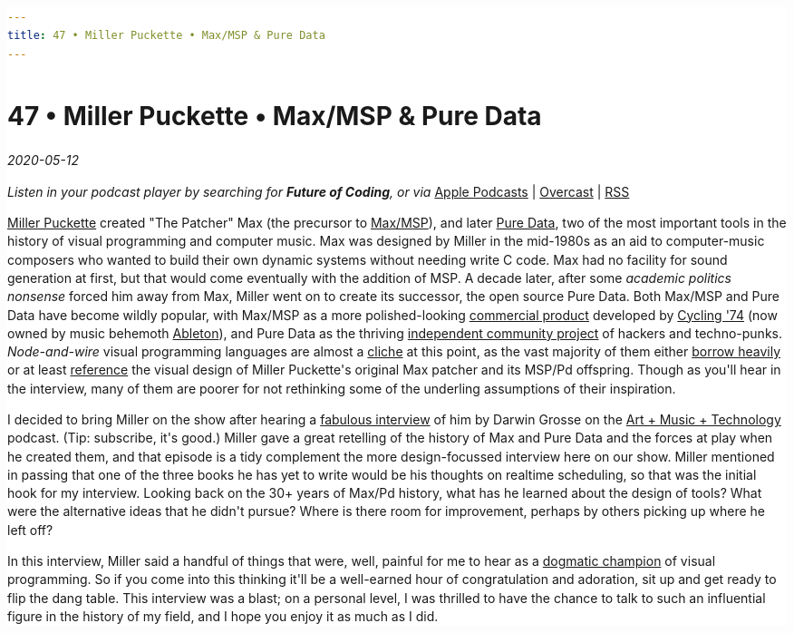 ```yaml
---
title: 47 • Miller Puckette • Max/MSP & Pure Data
---
```


# 47 • Miller Puckette • Max/MSP & Pure Data

_2020-05-12_

_Listen in your podcast player by searching for **Future of Coding**, or via_ [Apple Podcasts](https://podcasts.apple.com/podcast/future-of-coding/id1265527976) \| [Overcast](https://overcast.fm/itunes1265527976) \| [RSS](https://omny.fm/shows/future-of-coding/playlists/podcast.rss)

<script src="/linkify.js" defer></script>

<style>
  iframe { margin-bottom: 1em; }
  div.markdown-body h4 { display: inline-block; margin: 1em 0 0; }
</style>

<iframe src="https://omny.fm/shows/future-of-coding/47-maxmsp-pure-data-miller-puckette/embed" width="100%" height="180" frameborder="0"></iframe>

[Miller Puckette](https://en.wikipedia.org/wiki/Miller_Puckette) created "The Patcher" Max (the precursor to [Max/MSP](https://en.wikipedia.org/wiki/Max_(software))), and later [Pure Data](https://en.wikipedia.org/wiki/Pure_Data), two of the most important tools in the history of visual programming and computer music. Max was designed by Miller in the mid-1980s as an aid to computer-music composers who wanted to build their own dynamic systems without needing write C code. Max had no facility for sound generation at first, but that would come eventually with the addition of MSP. A decade later, after some _academic politics nonsense_ forced him away from Max, Miller went on to create its successor, the open source Pure Data. Both Max/MSP and Pure Data have become wildly popular, with Max/MSP as a more polished-looking [commercial product](https://cycling74.com/products/max) developed by [Cycling '74](https://cycling74.com) (now owned by music behemoth [Ableton](https://www.ableton.com)), and Pure Data as the thriving [independent community project](https://puredata.info) of hackers and techno-punks. _Node-and-wire_ visual programming languages are almost a [cliche](https://github.com/ivanreese/visual-programming-codex/blob/main/implementations.md) at this point, as the vast majority of them either [borrow heavily](https://vvvv.org/screenshots) or at least [reference](https://nodes.io/story/) the visual design of Miller Puckette's original Max patcher and its MSP/Pd offspring. Though as you'll hear in the interview, many of them are poorer for not rethinking some of the underling assumptions of their inspiration.

I decided to bring Miller on the show after hearing a [fabulous interview](http://artmusictech.libsyn.com/podcast-090-miller-puckette) of him by Darwin Grosse on the [Art + Music + Technology](http://20objects.com/art-music-technology/) podcast. (Tip: subscribe, it's good.) Miller gave a great retelling of the history of Max and Pure Data and the forces at play when he created them, and that episode is a tidy complement the more design-focussed interview here on our show. Miller mentioned in passing that one of the three books he has yet to write would be his thoughts on realtime scheduling, so that was the initial hook for my interview. Looking back on the 30+ years of Max/Pd history, what has he learned about the design of tools? What were the alternative ideas that he didn't pursue? Where is there room for improvement, perhaps by others picking up where he left off?

In this interview, Miller said a handful of things that were, well, painful for me to hear as a [dogmatic champion](https://github.com/ivanreese/visual-programming-codex) of visual programming. So if you come into this thinking it'll be a well-earned hour of congratulation and adoration, sit up and get ready to flip the dang table. This interview was a blast; on a personal level, I was thrilled to have the chance to talk to such an influential figure in the history of my field, and I hope you enjoy it as much as I did.
